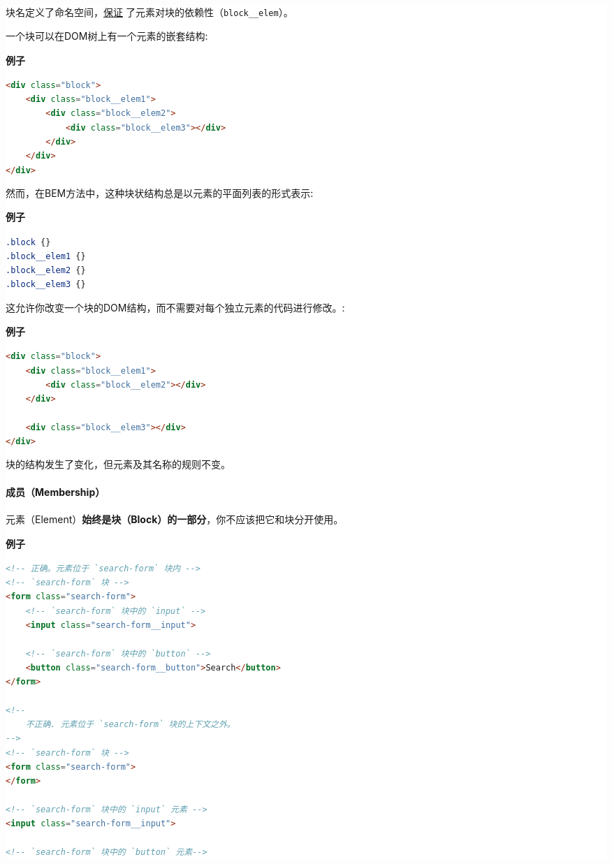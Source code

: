 块名定义了命名空间，[保证](/bem/naming-convention#element-name) 了元素对块的依赖性（`block__elem`）。

一个块可以在DOM树上有一个元素的嵌套结构:

**例子**

```html
<div class="block">
    <div class="block__elem1">
        <div class="block__elem2">
            <div class="block__elem3"></div>
        </div>
    </div>
</div>
```

然而，在BEM方法中，这种块状结构总是以元素的平面列表的形式表示:

**例子**

```css
.block {}
.block__elem1 {}
.block__elem2 {}
.block__elem3 {}
```

这允许你改变一个块的DOM结构，而不需要对每个独立元素的代码进行修改。:

**例子**

```html
<div class="block">
    <div class="block__elem1">
        <div class="block__elem2"></div>
    </div>

    <div class="block__elem3"></div>
</div>
```

块的结构发生了变化，但元素及其名称的规则不变。

#### 成员（Membership）

元素（Element）**始终是块（Block）的一部分**，你不应该把它和块分开使用。

**例子**

```html
<!-- 正确。元素位于 `search-form` 块内 -->
<!-- `search-form` 块 -->
<form class="search-form">
    <!-- `search-form` 块中的 `input` -->
    <input class="search-form__input">

    <!-- `search-form` 块中的 `button` -->
    <button class="search-form__button">Search</button>
</form>

<!--
    不正确. 元素位于 `search-form` 块的上下文之外。
-->
<!-- `search-form` 块 -->
<form class="search-form">
</form>

<!-- `search-form` 块中的 `input` 元素 -->
<input class="search-form__input">

<!-- `search-form` 块中的 `button` 元素-->
```